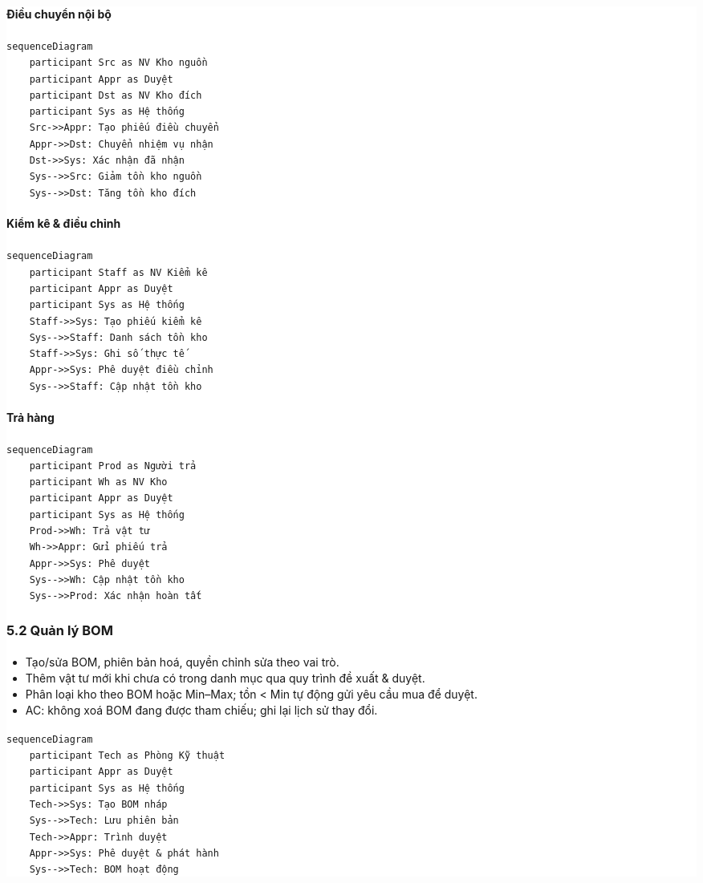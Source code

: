 #### Điều chuyển nội bộ
```mermaid
sequenceDiagram
    participant Src as NV Kho nguồn
    participant Appr as Duyệt
    participant Dst as NV Kho đích
    participant Sys as Hệ thống
    Src->>Appr: Tạo phiếu điều chuyển
    Appr->>Dst: Chuyển nhiệm vụ nhận
    Dst->>Sys: Xác nhận đã nhận
    Sys-->>Src: Giảm tồn kho nguồn
    Sys-->>Dst: Tăng tồn kho đích
```

#### Kiểm kê & điều chỉnh
```mermaid
sequenceDiagram
    participant Staff as NV Kiểm kê
    participant Appr as Duyệt
    participant Sys as Hệ thống
    Staff->>Sys: Tạo phiếu kiểm kê
    Sys-->>Staff: Danh sách tồn kho
    Staff->>Sys: Ghi số thực tế
    Appr->>Sys: Phê duyệt điều chỉnh
    Sys-->>Staff: Cập nhật tồn kho
```

#### Trả hàng
```mermaid
sequenceDiagram
    participant Prod as Người trả
    participant Wh as NV Kho
    participant Appr as Duyệt
    participant Sys as Hệ thống
    Prod->>Wh: Trả vật tư
    Wh->>Appr: Gửi phiếu trả
    Appr->>Sys: Phê duyệt
    Sys-->>Wh: Cập nhật tồn kho
    Sys-->>Prod: Xác nhận hoàn tất
```

### 5.2 Quản lý BOM
- Tạo/sửa BOM, phiên bản hoá, quyền chỉnh sửa theo vai trò.
- Thêm vật tư mới khi chưa có trong danh mục qua quy trình đề xuất & duyệt.
- Phân loại kho theo BOM hoặc Min–Max; tồn < Min tự động gửi yêu cầu mua để duyệt.
- AC: không xoá BOM đang được tham chiếu; ghi lại lịch sử thay đổi.

```mermaid
sequenceDiagram
    participant Tech as Phòng Kỹ thuật
    participant Appr as Duyệt
    participant Sys as Hệ thống
    Tech->>Sys: Tạo BOM nháp
    Sys-->>Tech: Lưu phiên bản
    Tech->>Appr: Trình duyệt
    Appr->>Sys: Phê duyệt & phát hành
    Sys-->>Tech: BOM hoạt động
```
